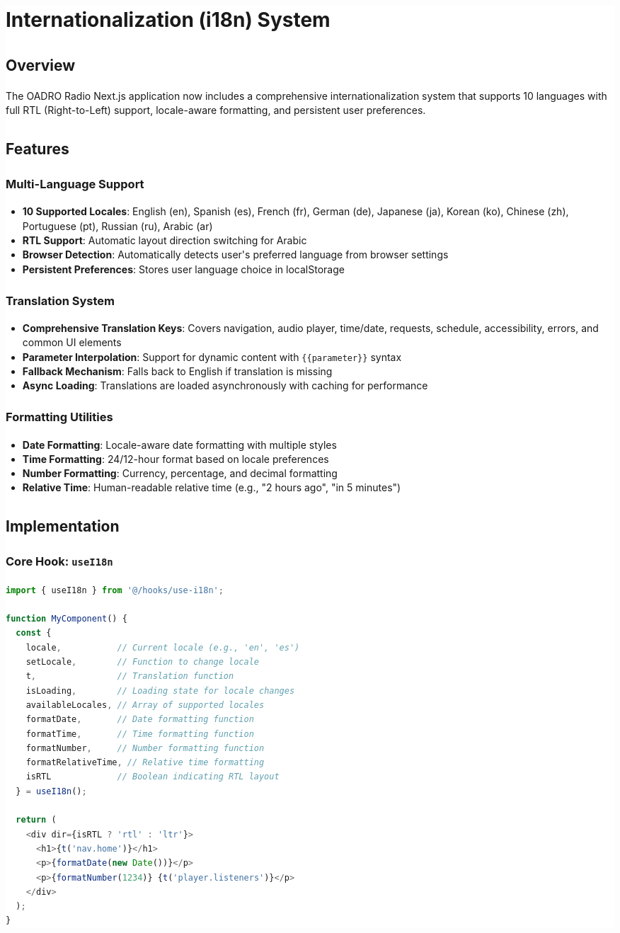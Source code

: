 # Internationalization (i18n) System

## Overview

The OADRO Radio Next.js application now includes a comprehensive internationalization system that supports 10 languages with full RTL (Right-to-Left) support, locale-aware formatting, and persistent user preferences.

## Features

### Multi-Language Support
- **10 Supported Locales**: English (en), Spanish (es), French (fr), German (de), Japanese (ja), Korean (ko), Chinese (zh), Portuguese (pt), Russian (ru), Arabic (ar)
- **RTL Support**: Automatic layout direction switching for Arabic
- **Browser Detection**: Automatically detects user's preferred language from browser settings
- **Persistent Preferences**: Stores user language choice in localStorage

### Translation System
- **Comprehensive Translation Keys**: Covers navigation, audio player, time/date, requests, schedule, accessibility, errors, and common UI elements
- **Parameter Interpolation**: Support for dynamic content with `{{parameter}}` syntax
- **Fallback Mechanism**: Falls back to English if translation is missing
- **Async Loading**: Translations are loaded asynchronously with caching for performance

### Formatting Utilities
- **Date Formatting**: Locale-aware date formatting with multiple styles
- **Time Formatting**: 24/12-hour format based on locale preferences
- **Number Formatting**: Currency, percentage, and decimal formatting
- **Relative Time**: Human-readable relative time (e.g., "2 hours ago", "in 5 minutes")

## Implementation

### Core Hook: `useI18n`

```typescript
import { useI18n } from '@/hooks/use-i18n';

function MyComponent() {
  const { 
    locale,           // Current locale (e.g., 'en', 'es')
    setLocale,        // Function to change locale
    t,                // Translation function
    isLoading,        // Loading state for locale changes
    availableLocales, // Array of supported locales
    formatDate,       // Date formatting function
    formatTime,       // Time formatting function
    formatNumber,     // Number formatting function
    formatRelativeTime, // Relative time formatting
    isRTL             // Boolean indicating RTL layout
  } = useI18n();

  return (
    <div dir={isRTL ? 'rtl' : 'ltr'}>
      <h1>{t('nav.home')}</h1>
      <p>{formatDate(new Date())}</p>
      <p>{formatNumber(1234)} {t('player.listeners')}</p>
    </div>
  );
}
```
